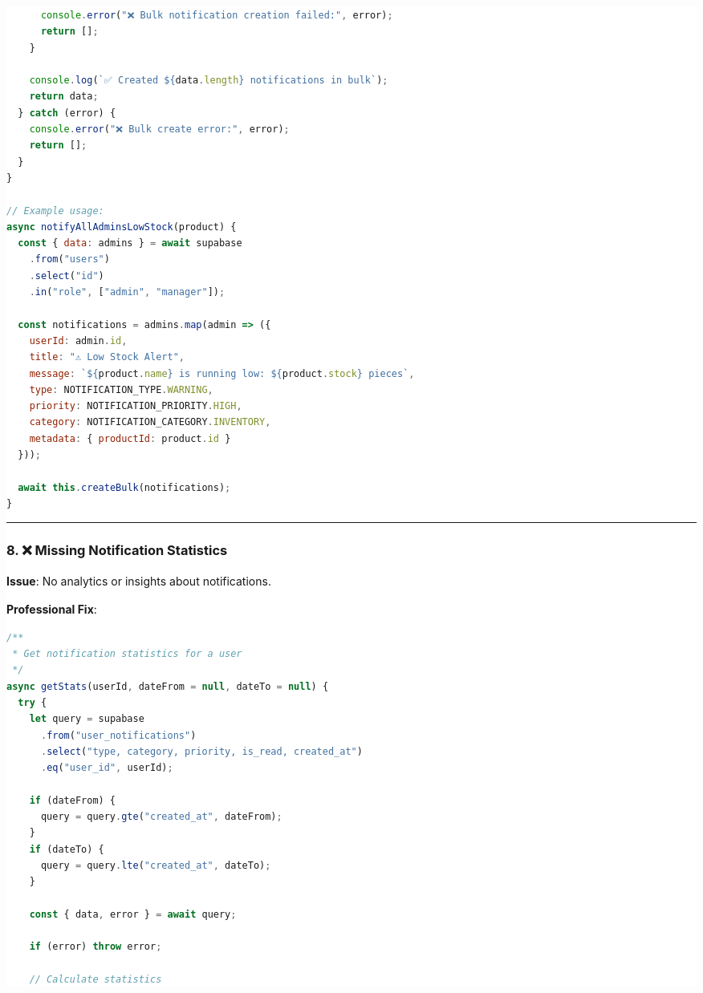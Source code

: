 ```javascript
      console.error("❌ Bulk notification creation failed:", error);
      return [];
    }

    console.log(`✅ Created ${data.length} notifications in bulk`);
    return data;
  } catch (error) {
    console.error("❌ Bulk create error:", error);
    return [];
  }
}

// Example usage:
async notifyAllAdminsLowStock(product) {
  const { data: admins } = await supabase
    .from("users")
    .select("id")
    .in("role", ["admin", "manager"]);

  const notifications = admins.map(admin => ({
    userId: admin.id,
    title: "⚠️ Low Stock Alert",
    message: `${product.name} is running low: ${product.stock} pieces`,
    type: NOTIFICATION_TYPE.WARNING,
    priority: NOTIFICATION_PRIORITY.HIGH,
    category: NOTIFICATION_CATEGORY.INVENTORY,
    metadata: { productId: product.id }
  }));

  await this.createBulk(notifications);
}
```

---

### 8. ❌ Missing Notification Statistics

**Issue**: No analytics or insights about notifications.

**Professional Fix**:

```javascript
/**
 * Get notification statistics for a user
 */
async getStats(userId, dateFrom = null, dateTo = null) {
  try {
    let query = supabase
      .from("user_notifications")
      .select("type, category, priority, is_read, created_at")
      .eq("user_id", userId);

    if (dateFrom) {
      query = query.gte("created_at", dateFrom);
    }
    if (dateTo) {
      query = query.lte("created_at", dateTo);
    }

    const { data, error } = await query;

    if (error) throw error;

    // Calculate statistics
```